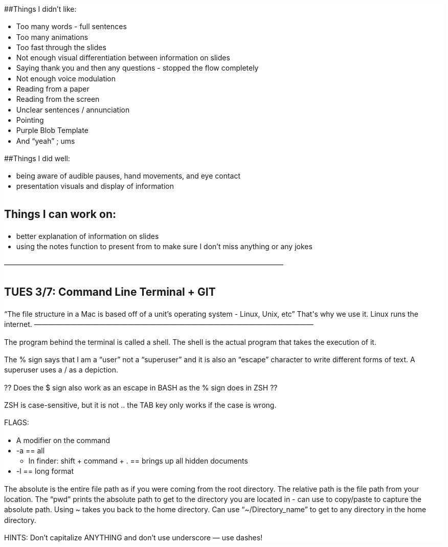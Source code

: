##Things I didn’t like:

* Too many words - full sentences 
* Too many animations
* Too fast through the slides 
* Not enough visual differentiation between information on slides
* Saying thank you and then any questions - stopped the flow completely 
* Not enough voice modulation
* Reading from a paper
* Reading from the screen
* Unclear sentences / annunciation
* Pointing
* Purple Blob Template
* And “yeah” ; ums

##Things I did well:

* being aware of audible pauses, hand movements, and eye contact
* presentation visuals and display of information

## Things I can work on:

* better explanation of information on slides
* using the notes function to present from to make sure I don’t miss anything or any jokes

———————————————————————————————————————
## TUES 3/7: Command Line Terminal + GIT
“The file structure in a Mac is based off of a unit’s operating system - Linux, Unix, etc” That's why we use it. Linux runs the internet. 
———————————————————————————————————————

The program behind the terminal is called a shell. The shell is the actual program that takes the execution of it. 

The % sign says that I am a “user” not a “superuser” and it is also an “escape” character to write different forms of text. A superuser uses a / as a depiction. 

?? Does the $ sign also work as an escape in BASH as the % sign does in ZSH ??

ZSH is case-sensitive, but it is not .. the TAB key only works if the case is wrong.

FLAGS:

* A modifier on the command
* -a == all
    * In finder: shift + command + . == brings up all hidden documents
* -l == long format

The absolute is the entire file path as if you were coming from the root directory. The relative path is the file path from your location. The “pwd” prints the absolute path to get to the directory you are located in - can use to copy/paste to capture the absolute path. Using ~ takes you back to the home directory. Can use “~/Directory_name” to get to any directory in the home directory. 

HINTS: 
Don’t capitalize ANYTHING and don’t use underscore — use dashes!
